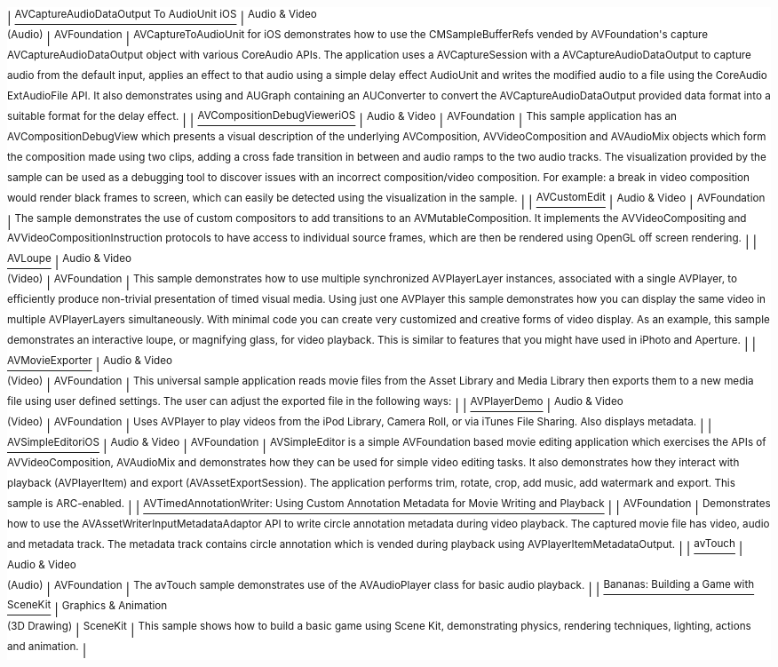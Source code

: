 | [<sup>AVCaptureAudioDataOutput To AudioUnit iOS</sup>](https://developer.apple.com/library/ios/samplecode/AVCaptureToAudioUnit/Introduction/Intro.html) | <sup>Audio & Video</sup><br/><sup>(Audio)</sup> | <sup>AVFoundation</sup> | <sup>AVCaptureToAudioUnit for iOS demonstrates how to use the CMSampleBufferRefs vended by AVFoundation's capture AVCaptureAudioDataOutput object with various CoreAudio APIs. The application uses a AVCaptureSession with a AVCaptureAudioDataOutput to capture audio from the default input, applies an effect to that audio using a simple delay effect AudioUnit and writes the modified audio to a file using the CoreAudio ExtAudioFile API. It also demonstrates using and AUGraph containing an AUConverter to convert the AVCaptureAudioDataOutput provided data format into a suitable format for the delay effect.</sup> |
| [<sup>AVCompositionDebugVieweriOS</sup>](https://developer.apple.com/library/ios/samplecode/AVCompositionDebugVieweriOS/Introduction/Intro.html) | <sup>Audio & Video</sup> | <sup>AVFoundation</sup> | <sup>This sample application has an AVCompositionDebugView which presents a visual description of the underlying AVComposition, AVVideoComposition and AVAudioMix objects which form the composition made using two clips, adding a cross fade transition in between and audio ramps to the two audio tracks. The visualization provided by the sample can be used as a debugging tool to discover issues with an incorrect composition/video composition. For example: a break in video composition would render black frames to screen, which can easily be detected using the visualization in the sample.</sup> |
| [<sup>AVCustomEdit</sup>](https://developer.apple.com/library/ios/samplecode/AVCustomEdit/Introduction/Intro.html) | <sup>Audio & Video</sup> | <sup>AVFoundation</sup> | <sup>The sample demonstrates the use of custom compositors to add transitions to an AVMutableComposition. It implements the AVVideoCompositing and AVVideoCompositionInstruction protocols to have access to individual source frames, which are then be rendered using OpenGL off screen rendering.</sup> |
| [<sup>AVLoupe</sup>](https://developer.apple.com/library/ios/samplecode/AVLoupe/Introduction/Intro.html) | <sup>Audio & Video</sup><br/><sup>(Video)</sup> | <sup>AVFoundation</sup> | <sup>This sample demonstrates how to use multiple synchronized AVPlayerLayer instances, associated with a single AVPlayer, to efficiently produce non-trivial presentation of timed visual media. Using just one AVPlayer this sample demonstrates how you can display the same video in multiple AVPlayerLayers simultaneously. With minimal code you can create very customized and creative forms of video display. As an example, this sample demonstrates an interactive loupe, or magnifying glass, for video playback. This is similar to features that you might have used in iPhoto and Aperture.</sup> |
| [<sup>AVMovieExporter</sup>](https://developer.apple.com/library/ios/samplecode/AVMovieExporter/Introduction/Intro.html) | <sup>Audio & Video</sup><br/><sup>(Video)</sup> | <sup>AVFoundation</sup> | <sup>This universal sample application reads movie files from the Asset Library and Media Library then exports them to a new media file using user defined settings. The user can adjust the exported file in the following ways:</sup> |
| [<sup>AVPlayerDemo</sup>](https://developer.apple.com/library/ios/samplecode/AVPlayerDemo/Introduction/Intro.html) | <sup>Audio & Video</sup><br/><sup>(Video)</sup> | <sup>AVFoundation</sup> | <sup>Uses AVPlayer to play videos from the iPod Library, Camera Roll, or via iTunes File Sharing. Also displays metadata.</sup> |
| [<sup>AVSimpleEditoriOS</sup>](https://developer.apple.com/library/ios/samplecode/AVSimpleEditoriOS/Introduction/Intro.html) | <sup>Audio & Video</sup> | <sup>AVFoundation</sup> | <sup>AVSimpleEditor is a simple AVFoundation based movie editing application which exercises the APIs of AVVideoComposition, AVAudioMix and demonstrates how they can be used for simple video editing tasks. It also demonstrates how they interact with playback (AVPlayerItem) and export (AVAssetExportSession). The application performs trim, rotate, crop, add music, add watermark and export. This sample is ARC-enabled.</sup> |
| [<sup>AVTimedAnnotationWriter: Using Custom Annotation Metadata for Movie Writing and Playback</sup>](https://developer.apple.com/library/ios/samplecode/AVTimedAnnotationWriter/Introduction/Intro.html) | <sup></sup> | <sup>AVFoundation</sup> | <sup>Demonstrates how to use the AVAssetWriterInputMetadataAdaptor API to write circle annotation metadata during video playback. The captured movie file has video, audio and metadata track. The metadata track contains circle annotation which is vended during playback using AVPlayerItemMetadataOutput.</sup> |
| [<sup>avTouch</sup>](https://developer.apple.com/library/ios/samplecode/avTouch/Introduction/Intro.html) | <sup>Audio & Video</sup><br/><sup>(Audio)</sup> | <sup>AVFoundation</sup> | <sup>The avTouch sample demonstrates use of the AVAudioPlayer class for basic audio playback.</sup> |
| [<sup>Bananas: Building a Game with SceneKit</sup>](https://developer.apple.com/library/ios/samplecode/Bananas/Introduction/Intro.html) | <sup>Graphics & Animation</sup><br/><sup>(3D Drawing)</sup> | <sup>SceneKit</sup> | <sup>This sample shows how to build a basic game using Scene Kit, demonstrating physics, rendering techniques, lighting, actions and animation.</sup> |